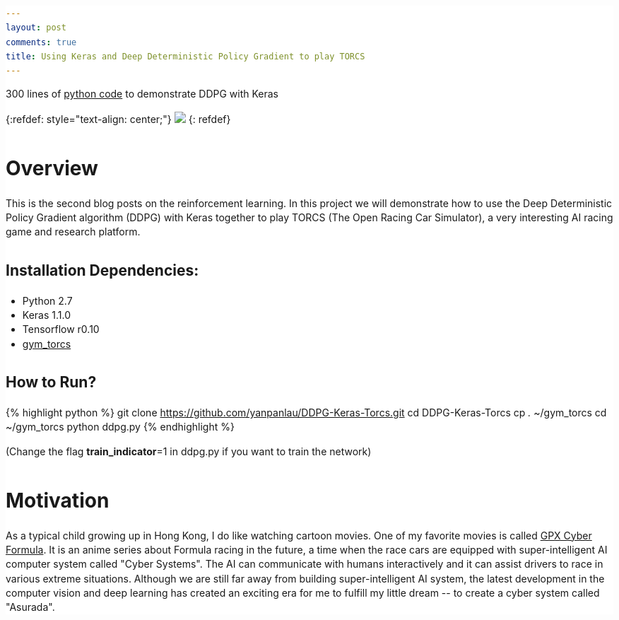 ```yaml
---
layout: post
comments: true
title: Using Keras and Deep Deterministic Policy Gradient to play TORCS
---
```


300 lines of [python code](https://github.com/yanpanlau/DDPG-Keras-Torcs) to demonstrate DDPG with Keras

{:refdef: style="text-align: center;"}
![](/img/torcs/fast.gif)
{: refdef}

# Overview

This is the second blog posts on the reinforcement learning. In this project we will demonstrate how to use the Deep Deterministic Policy Gradient algorithm (DDPG) with Keras together to play TORCS (The Open Racing Car Simulator), a very interesting AI racing game and research platform.

## Installation Dependencies:

* Python 2.7
* Keras 1.1.0
* Tensorflow r0.10
* [gym_torcs](https://github.com/ugo-nama-kun/gym_torcs)

## How to Run?

{% highlight python %}
git clone https://github.com/yanpanlau/DDPG-Keras-Torcs.git
cd DDPG-Keras-Torcs
cp *.* ~/gym_torcs
cd ~/gym_torcs
python ddpg.py 
{% endhighlight %}

(Change the flag **train_indicator**=1 in ddpg.py if you want to train the network)

# Motivation

As a typical child growing up in Hong Kong, I do like watching cartoon movies. One of my favorite movies is called [GPX Cyber Formula](https://en.wikipedia.org/wiki/Future_GPX_Cyber_Formula). It is an anime series about Formula racing in the future, a time when the race cars are equipped with super-intelligent AI computer system called "Cyber Systems". The AI can communicate with humans interactively and it can assist drivers to race in various extreme situations. Although we are still far away from building super-intelligent AI system, the latest development in the computer vision and deep learning has created an exciting era for me to fulfill my little dream -- to create a cyber system called "Asurada". 
